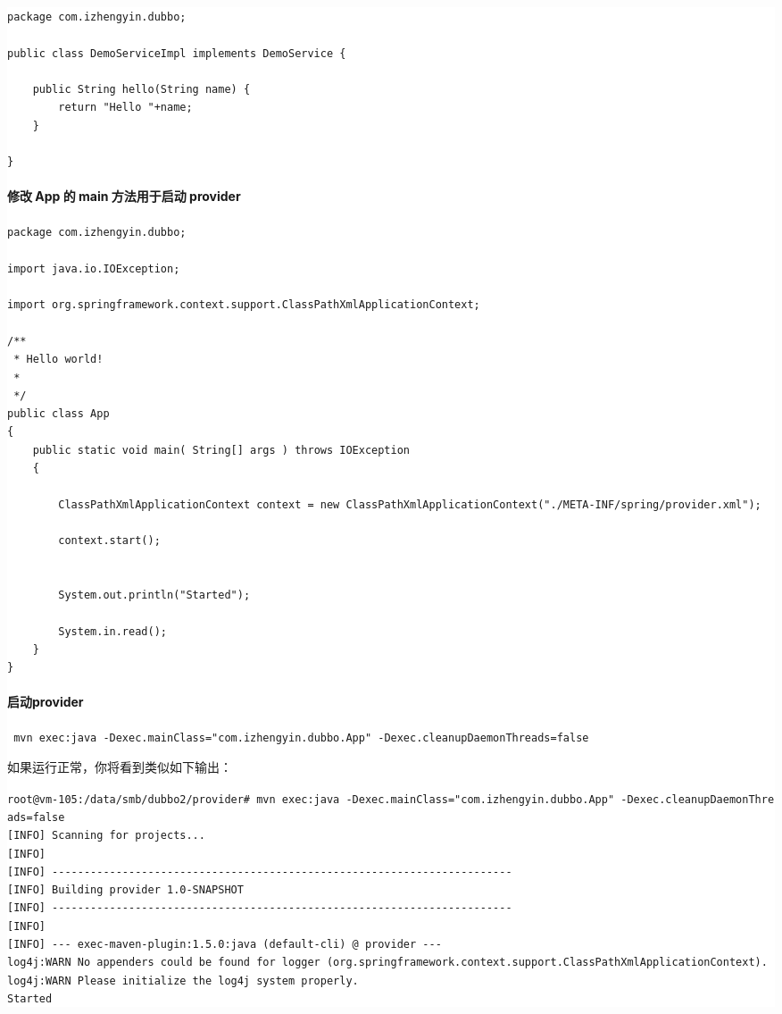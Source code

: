 ```
package com.izhengyin.dubbo;

public class DemoServiceImpl implements DemoService {

	public String hello(String name) {
		return "Hello "+name;
	}

}
```

#### 修改 App 的 main 方法用于启动 provider

```
package com.izhengyin.dubbo;

import java.io.IOException;

import org.springframework.context.support.ClassPathXmlApplicationContext;

/**
 * Hello world!
 *
 */
public class App 
{
    public static void main( String[] args ) throws IOException
    {
    	
        ClassPathXmlApplicationContext context = new ClassPathXmlApplicationContext("./META-INF/spring/provider.xml");
        
        context.start();
        
        
        System.out.println("Started");
        
        System.in.read();
    }
}

```

#### 启动provider

```
 mvn exec:java -Dexec.mainClass="com.izhengyin.dubbo.App" -Dexec.cleanupDaemonThreads=false
```

如果运行正常，你将看到类似如下输出：



```
root@vm-105:/data/smb/dubbo2/provider# mvn exec:java -Dexec.mainClass="com.izhengyin.dubbo.App" -Dexec.cleanupDaemonThreads=false
[INFO] Scanning for projects...
[INFO]                                                                         
[INFO] ------------------------------------------------------------------------
[INFO] Building provider 1.0-SNAPSHOT
[INFO] ------------------------------------------------------------------------
[INFO] 
[INFO] --- exec-maven-plugin:1.5.0:java (default-cli) @ provider ---
log4j:WARN No appenders could be found for logger (org.springframework.context.support.ClassPathXmlApplicationContext).
log4j:WARN Please initialize the log4j system properly.
Started
```